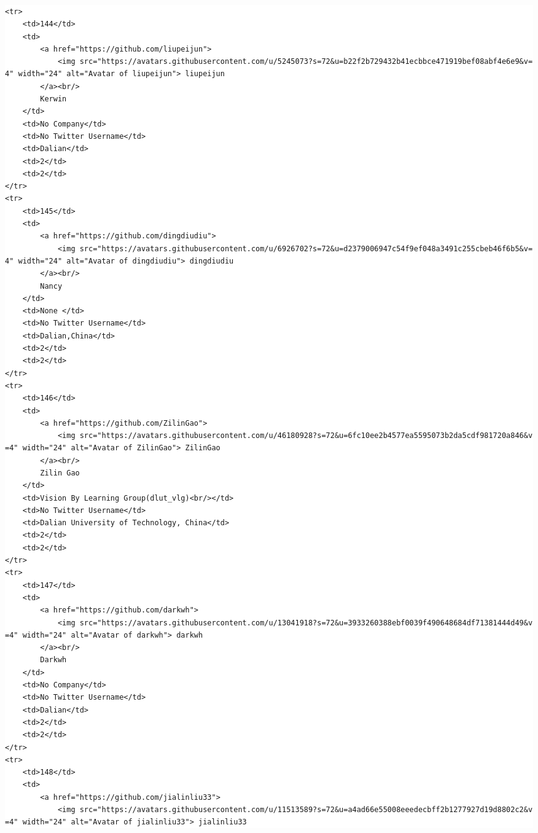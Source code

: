 	<tr>
		<td>144</td>
		<td>
			<a href="https://github.com/liupeijun">
				<img src="https://avatars.githubusercontent.com/u/5245073?s=72&u=b22f2b729432b41ecbbce471919bef08abf4e6e9&v=4" width="24" alt="Avatar of liupeijun"> liupeijun
			</a><br/>
			Kerwin
		</td>
		<td>No Company</td>
		<td>No Twitter Username</td>
		<td>Dalian</td>
		<td>2</td>
		<td>2</td>
	</tr>
	<tr>
		<td>145</td>
		<td>
			<a href="https://github.com/dingdiudiu">
				<img src="https://avatars.githubusercontent.com/u/6926702?s=72&u=d2379006947c54f9ef048a3491c255cbeb46f6b5&v=4" width="24" alt="Avatar of dingdiudiu"> dingdiudiu
			</a><br/>
			Nancy
		</td>
		<td>None </td>
		<td>No Twitter Username</td>
		<td>Dalian,China</td>
		<td>2</td>
		<td>2</td>
	</tr>
	<tr>
		<td>146</td>
		<td>
			<a href="https://github.com/ZilinGao">
				<img src="https://avatars.githubusercontent.com/u/46180928?s=72&u=6fc10ee2b4577ea5595073b2da5cdf981720a846&v=4" width="24" alt="Avatar of ZilinGao"> ZilinGao
			</a><br/>
			Zilin Gao
		</td>
		<td>Vision By Learning Group(dlut_vlg)<br/></td>
		<td>No Twitter Username</td>
		<td>Dalian University of Technology, China</td>
		<td>2</td>
		<td>2</td>
	</tr>
	<tr>
		<td>147</td>
		<td>
			<a href="https://github.com/darkwh">
				<img src="https://avatars.githubusercontent.com/u/13041918?s=72&u=3933260388ebf0039f490648684df71381444d49&v=4" width="24" alt="Avatar of darkwh"> darkwh
			</a><br/>
			Darkwh
		</td>
		<td>No Company</td>
		<td>No Twitter Username</td>
		<td>Dalian</td>
		<td>2</td>
		<td>2</td>
	</tr>
	<tr>
		<td>148</td>
		<td>
			<a href="https://github.com/jialinliu33">
				<img src="https://avatars.githubusercontent.com/u/11513589?s=72&u=a4ad66e55008eeedecbff2b1277927d19d8802c2&v=4" width="24" alt="Avatar of jialinliu33"> jialinliu33